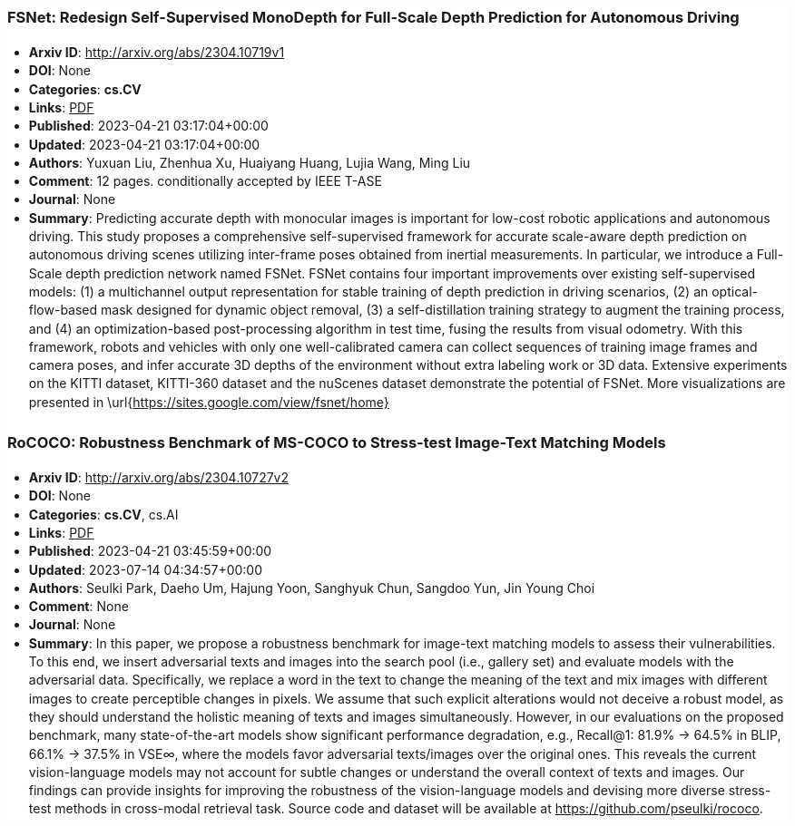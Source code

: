 

### FSNet: Redesign Self-Supervised MonoDepth for Full-Scale Depth Prediction for Autonomous Driving
- **Arxiv ID**: http://arxiv.org/abs/2304.10719v1
- **DOI**: None
- **Categories**: **cs.CV**
- **Links**: [PDF](http://arxiv.org/pdf/2304.10719v1)
- **Published**: 2023-04-21 03:17:04+00:00
- **Updated**: 2023-04-21 03:17:04+00:00
- **Authors**: Yuxuan Liu, Zhenhua Xu, Huaiyang Huang, Lujia Wang, Ming Liu
- **Comment**: 12 pages. conditionally accepted by IEEE T-ASE
- **Journal**: None
- **Summary**: Predicting accurate depth with monocular images is important for low-cost robotic applications and autonomous driving. This study proposes a comprehensive self-supervised framework for accurate scale-aware depth prediction on autonomous driving scenes utilizing inter-frame poses obtained from inertial measurements. In particular, we introduce a Full-Scale depth prediction network named FSNet. FSNet contains four important improvements over existing self-supervised models: (1) a multichannel output representation for stable training of depth prediction in driving scenarios, (2) an optical-flow-based mask designed for dynamic object removal, (3) a self-distillation training strategy to augment the training process, and (4) an optimization-based post-processing algorithm in test time, fusing the results from visual odometry. With this framework, robots and vehicles with only one well-calibrated camera can collect sequences of training image frames and camera poses, and infer accurate 3D depths of the environment without extra labeling work or 3D data. Extensive experiments on the KITTI dataset, KITTI-360 dataset and the nuScenes dataset demonstrate the potential of FSNet. More visualizations are presented in \url{https://sites.google.com/view/fsnet/home}



### RoCOCO: Robustness Benchmark of MS-COCO to Stress-test Image-Text Matching Models
- **Arxiv ID**: http://arxiv.org/abs/2304.10727v2
- **DOI**: None
- **Categories**: **cs.CV**, cs.AI
- **Links**: [PDF](http://arxiv.org/pdf/2304.10727v2)
- **Published**: 2023-04-21 03:45:59+00:00
- **Updated**: 2023-07-14 04:34:57+00:00
- **Authors**: Seulki Park, Daeho Um, Hajung Yoon, Sanghyuk Chun, Sangdoo Yun, Jin Young Choi
- **Comment**: None
- **Journal**: None
- **Summary**: In this paper, we propose a robustness benchmark for image-text matching models to assess their vulnerabilities. To this end, we insert adversarial texts and images into the search pool (i.e., gallery set) and evaluate models with the adversarial data. Specifically, we replace a word in the text to change the meaning of the text and mix images with different images to create perceptible changes in pixels. We assume that such explicit alterations would not deceive a robust model, as they should understand the holistic meaning of texts and images simultaneously. However, in our evaluations on the proposed benchmark, many state-of-the-art models show significant performance degradation, e.g., Recall@1: 81.9% $\rightarrow$ 64.5% in BLIP, 66.1% $\rightarrow$ 37.5% in VSE$\infty$, where the models favor adversarial texts/images over the original ones. This reveals the current vision-language models may not account for subtle changes or understand the overall context of texts and images. Our findings can provide insights for improving the robustness of the vision-language models and devising more diverse stress-test methods in cross-modal retrieval task. Source code and dataset will be available at https://github.com/pseulki/rococo.
